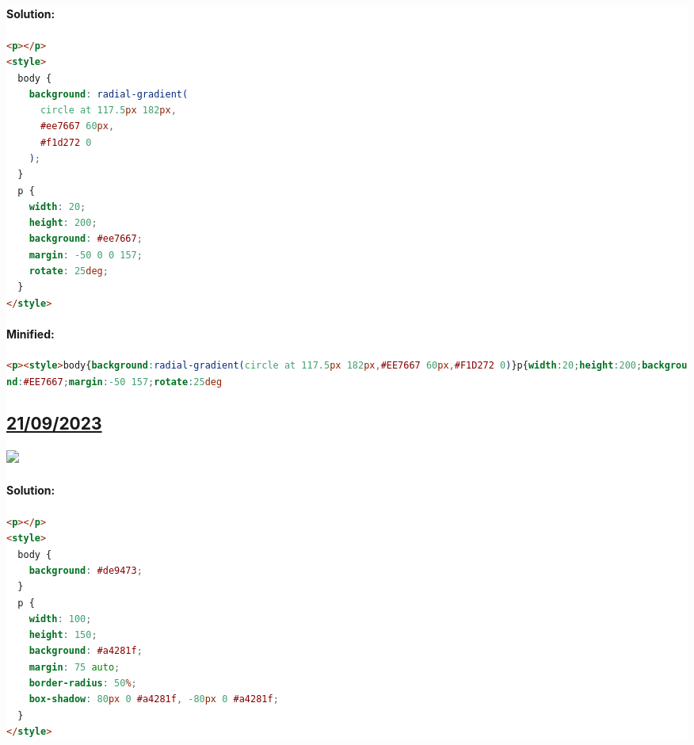 #### Solution:

```html
<p></p>
<style>
  body {
    background: radial-gradient(
      circle at 117.5px 182px,
      #ee7667 60px,
      #f1d272 0
    );
  }
  p {
    width: 20;
    height: 200;
    background: #ee7667;
    margin: -50 0 0 157;
    rotate: 25deg;
  }
</style>
```

#### Minified:

```html
<p><style>body{background:radial-gradient(circle at 117.5px 182px,#EE7667 60px,#F1D272 0)}p{width:20;height:200;background:#EE7667;margin:-50 157;rotate:25deg
```

## [21/09/2023](https://cssbattle.dev/play/LFmA3gS1Td1dvPTs73lW)

<img width="200px" src="https://firebasestorage.googleapis.com/v0/b/cssbattleapp.appspot.com/o/user%2Fummd3POvEDfFyeFvVdOMG3OOrwE2%2Ftargets%2Ftarget_t9YstOt@2x.png?alt=media">

#### Solution:

```html
<p></p>
<style>
  body {
    background: #de9473;
  }
  p {
    width: 100;
    height: 150;
    background: #a4281f;
    margin: 75 auto;
    border-radius: 50%;
    box-shadow: 80px 0 #a4281f, -80px 0 #a4281f;
  }
</style>
```
